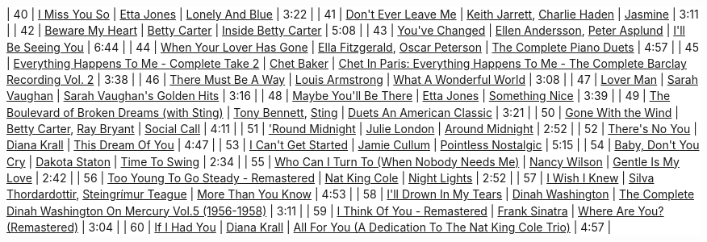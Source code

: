 | 40 | [I Miss You So](https://open.spotify.com/track/0G3WxfqXCkCq9AGgqLINg9) | [Etta Jones](https://open.spotify.com/artist/3CEdEF8RsuL3hAFJaujvr0) | [Lonely And Blue](https://open.spotify.com/album/5aMysOzmRwAQArAcRegasS) | 3:22 |
| 41 | [Don't Ever Leave Me](https://open.spotify.com/track/2rjsU7OPalE0FuS0UULII9) | [Keith Jarrett](https://open.spotify.com/artist/0F3Aew9DSd6fb6192K1K0Y), [Charlie Haden](https://open.spotify.com/artist/5Pqc0ZFA20Y9zGJZ3ojUin) | [Jasmine](https://open.spotify.com/album/0dlzYOzj8FqN3OXV3jXZye) | 3:11 |
| 42 | [Beware My Heart](https://open.spotify.com/track/5tHMyiKgJ1nVBkpLSnTpX6) | [Betty Carter](https://open.spotify.com/artist/6HB1MchEEMg40EisSJuenZ) | [Inside Betty Carter](https://open.spotify.com/album/3rFnwsVrrSYZQsCGTkOT7W) | 5:08 |
| 43 | [You've Changed](https://open.spotify.com/track/4IyuCMvAXWnalmM3ItK6OR) | [Ellen Andersson](https://open.spotify.com/artist/5N87utqQzCT8NHBW7JJXog), [Peter Asplund](https://open.spotify.com/artist/3gCWfv5obnwNI5vF6PTAwz) | [I'll Be Seeing You](https://open.spotify.com/album/7bEA5jGqt2KYhjCa73OWpL) | 6:44 |
| 44 | [When Your Lover Has Gone](https://open.spotify.com/track/5wIXpK3BAW5geIlEmYf23n) | [Ella Fitzgerald](https://open.spotify.com/artist/5V0MlUE1Bft0mbLlND7FJz), [Oscar Peterson](https://open.spotify.com/artist/6zkX5fhrSD4tdVOmimR9wB) | [The Complete Piano Duets](https://open.spotify.com/album/5XbiFk3DRytyQMmo9Pe6dd) | 4:57 |
| 45 | [Everything Happens To Me \- Complete Take 2](https://open.spotify.com/track/1FjIeuSHpU3x2J8cKCbc6r) | [Chet Baker](https://open.spotify.com/artist/3rxeQlsv0Sc2nyYaZ5W71T) | [Chet In Paris: Everything Happens To Me \- The Complete Barclay Recording Vol\. 2](https://open.spotify.com/album/1YYIF3D8z28wRfTTXwvkUD) | 3:38 |
| 46 | [There Must Be A Way](https://open.spotify.com/track/7BFNrhD0hSlJwP4GYmxrU6) | [Louis Armstrong](https://open.spotify.com/artist/19eLuQmk9aCobbVDHc6eek) | [What A Wonderful World](https://open.spotify.com/album/6mmv0gwumlFGWDGJXF4yEv) | 3:08 |
| 47 | [Lover Man](https://open.spotify.com/track/3rnxTrbJ23PQ0g4NNVadru) | [Sarah Vaughan](https://open.spotify.com/artist/1bgyxtWjZwA5PQlDsvs9b8) | [Sarah Vaughan's Golden Hits](https://open.spotify.com/album/6pZ5dSsfNRSuMV9RcMyfwU) | 3:16 |
| 48 | [Maybe You'll Be There](https://open.spotify.com/track/3lzTDiidk78yOW2UUX1r4a) | [Etta Jones](https://open.spotify.com/artist/3CEdEF8RsuL3hAFJaujvr0) | [Something Nice](https://open.spotify.com/album/1eudqXesmmxC08VZaNtEaq) | 3:39 |
| 49 | [The Boulevard of Broken Dreams \(with Sting\)](https://open.spotify.com/track/5bG5GUKVJztKR5nff1CwUp) | [Tony Bennett](https://open.spotify.com/artist/2lolQgalUvZDfp5vvVtTYV), [Sting](https://open.spotify.com/artist/0Ty63ceoRnnJKVEYP0VQpk) | [Duets An American Classic](https://open.spotify.com/album/0RPgKTqFhjUD8KEf9vR7jX) | 3:21 |
| 50 | [Gone With the Wind](https://open.spotify.com/track/6LK7pPcnOyFrgnisXJ84gn) | [Betty Carter](https://open.spotify.com/artist/6HB1MchEEMg40EisSJuenZ), [Ray Bryant](https://open.spotify.com/artist/617L0tV5Y7lMvUHGHR43AR) | [Social Call](https://open.spotify.com/album/7MGttcftncXXItvutjK9dM) | 4:11 |
| 51 | ['Round Midnight](https://open.spotify.com/track/4DZTYXrIy4fvNa1HhxxNC2) | [Julie London](https://open.spotify.com/artist/3qUMmh5biaB5hqpF4LqS3m) | [Around Midnight](https://open.spotify.com/album/65qYYKLROzIJ1qN7CFaA0d) | 2:52 |
| 52 | [There's No You](https://open.spotify.com/track/2CkKOGvbmPntrNs7ntLiTk) | [Diana Krall](https://open.spotify.com/artist/5z1VAFwT35EVvCp1XlZZuL) | [This Dream Of You](https://open.spotify.com/album/2axVAnC2sE98xigU2BV1TY) | 4:47 |
| 53 | [I Can't Get Started](https://open.spotify.com/track/2NHXhH8nZHgoMtcphN7PnB) | [Jamie Cullum](https://open.spotify.com/artist/3XxxEq6BREC57nCWXbQZ7o) | [Pointless Nostalgic](https://open.spotify.com/album/4AD8H57Um3MlSuuqN4fZNv) | 5:15 |
| 54 | [Baby, Don't You Cry](https://open.spotify.com/track/30yadsMx45g0lPWUuYW7cX) | [Dakota Staton](https://open.spotify.com/artist/2oJWxzbOW9q6pTekL8JPGx) | [Time To Swing](https://open.spotify.com/album/6BshCNZsaV5TD2rlwDutko) | 2:34 |
| 55 | [Who Can I Turn To \(When Nobody Needs Me\)](https://open.spotify.com/track/6wWkyosk7WllIpzUs5SliP) | [Nancy Wilson](https://open.spotify.com/artist/2JfVCMa3FlvQRlLT5uH9zb) | [Gentle Is My Love](https://open.spotify.com/album/4R0LaX0MM3yiIPARgFypaA) | 2:42 |
| 56 | [Too Young To Go Steady \- Remastered](https://open.spotify.com/track/0D1LMx0zya1EXlj4F9l6Mg) | [Nat King Cole](https://open.spotify.com/artist/7v4imS0moSyGdXyLgVTIV7) | [Night Lights](https://open.spotify.com/album/5kQfbxLa8K9n8zYHXJQ7Zx) | 2:52 |
| 57 | [I Wish I Knew](https://open.spotify.com/track/4WipUexDpNvekJbFMBsGa3) | [Silva Thordardottir](https://open.spotify.com/artist/15pWNgeHdSd6PpWoClC1HG), [Steingrímur Teague](https://open.spotify.com/artist/6JlwSTq6pDBUFXnM5eCpuF) | [More Than You Know](https://open.spotify.com/album/4VU42lLFiXY4Xcr4tcoPZa) | 4:53 |
| 58 | [I'll Drown In My Tears](https://open.spotify.com/track/3EJ0pqOYSid9bVfyYy0zhm) | [Dinah Washington](https://open.spotify.com/artist/32LHRiof0sa4taYew9i3Fa) | [The Complete Dinah Washington On Mercury Vol.5 \(1956\-1958\)](https://open.spotify.com/album/53UuPjzjPZdVorCmDewJSI) | 3:11 |
| 59 | [I Think Of You \- Remastered](https://open.spotify.com/track/3ElzkGBZpbjVuyKWCAHuzw) | [Frank Sinatra](https://open.spotify.com/artist/1Mxqyy3pSjf8kZZL4QVxS0) | [Where Are You? \(Remastered\)](https://open.spotify.com/album/1at99XgjdjaKVcQajGq3G1) | 3:04 |
| 60 | [If I Had You](https://open.spotify.com/track/6nNE5beP6eFlJi5IibOcQw) | [Diana Krall](https://open.spotify.com/artist/5z1VAFwT35EVvCp1XlZZuL) | [All For You \(A Dedication To The Nat King Cole Trio\)](https://open.spotify.com/album/2LYiJRZef5U6fmTH7hfsAg) | 4:57 |